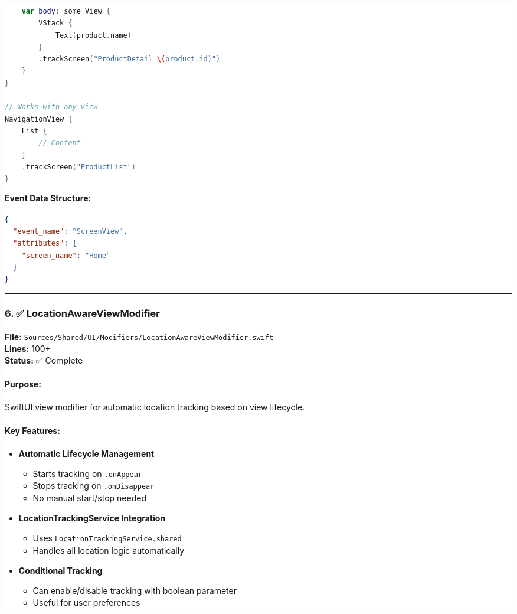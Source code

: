 ```swift
    var body: some View {
        VStack {
            Text(product.name)
        }
        .trackScreen("ProductDetail_\(product.id)")
    }
}

// Works with any view
NavigationView {
    List {
        // Content
    }
    .trackScreen("ProductList")
}
```

**Event Data Structure:**

```json
{
  "event_name": "ScreenView",
  "attributes": {
    "screen_name": "Home"
  }
}
```

---

### 6. ✅ LocationAwareViewModifier

**File:** `Sources/Shared/UI/Modifiers/LocationAwareViewModifier.swift`  
**Lines:** 100+  
**Status:** ✅ Complete

#### **Purpose:**
SwiftUI view modifier for automatic location tracking based on view lifecycle.

#### **Key Features:**

- **Automatic Lifecycle Management**
  - Starts tracking on `.onAppear`
  - Stops tracking on `.onDisappear`
  - No manual start/stop needed

- **LocationTrackingService Integration**
  - Uses `LocationTrackingService.shared`
  - Handles all location logic automatically

- **Conditional Tracking**
  - Can enable/disable tracking with boolean parameter
  - Useful for user preferences
